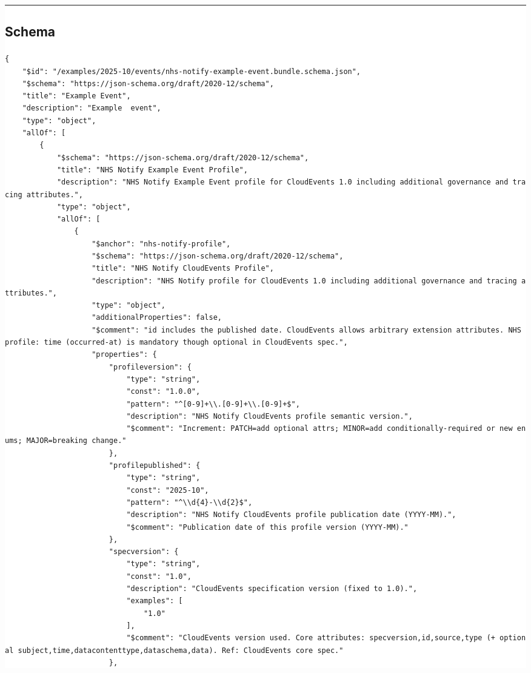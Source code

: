 </table>













<hr />

## Schema
```
{
    "$id": "/examples/2025-10/events/nhs-notify-example-event.bundle.schema.json",
    "$schema": "https://json-schema.org/draft/2020-12/schema",
    "title": "Example Event",
    "description": "Example  event",
    "type": "object",
    "allOf": [
        {
            "$schema": "https://json-schema.org/draft/2020-12/schema",
            "title": "NHS Notify Example Event Profile",
            "description": "NHS Notify Example Event profile for CloudEvents 1.0 including additional governance and tracing attributes.",
            "type": "object",
            "allOf": [
                {
                    "$anchor": "nhs-notify-profile",
                    "$schema": "https://json-schema.org/draft/2020-12/schema",
                    "title": "NHS Notify CloudEvents Profile",
                    "description": "NHS Notify profile for CloudEvents 1.0 including additional governance and tracing attributes.",
                    "type": "object",
                    "additionalProperties": false,
                    "$comment": "id includes the published date. CloudEvents allows arbitrary extension attributes. NHS profile: time (occurred-at) is mandatory though optional in CloudEvents spec.",
                    "properties": {
                        "profileversion": {
                            "type": "string",
                            "const": "1.0.0",
                            "pattern": "^[0-9]+\\.[0-9]+\\.[0-9]+$",
                            "description": "NHS Notify CloudEvents profile semantic version.",
                            "$comment": "Increment: PATCH=add optional attrs; MINOR=add conditionally-required or new enums; MAJOR=breaking change."
                        },
                        "profilepublished": {
                            "type": "string",
                            "const": "2025-10",
                            "pattern": "^\\d{4}-\\d{2}$",
                            "description": "NHS Notify CloudEvents profile publication date (YYYY-MM).",
                            "$comment": "Publication date of this profile version (YYYY-MM)."
                        },
                        "specversion": {
                            "type": "string",
                            "const": "1.0",
                            "description": "CloudEvents specification version (fixed to 1.0).",
                            "examples": [
                                "1.0"
                            ],
                            "$comment": "CloudEvents version used. Core attributes: specversion,id,source,type (+ optional subject,time,datacontenttype,dataschema,data). Ref: CloudEvents core spec."
                        },
```